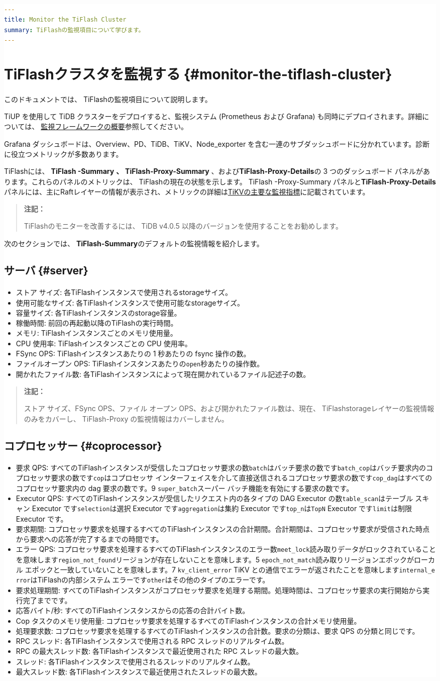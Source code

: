 ```yaml
---
title: Monitor the TiFlash Cluster
summary: TiFlashの監視項目について学びます。
---
```


# TiFlashクラスタを監視する {#monitor-the-tiflash-cluster}

このドキュメントでは、 TiFlashの監視項目について説明します。

TiUP を使用して TiDB クラスターをデプロイすると、監視システム (Prometheus および Grafana) も同時にデプロイされます。詳細については、 [監視フレームワークの概要](/tidb-monitoring-framework.md)参照してください。

Grafana ダッシュボードは、Overview、PD、TiDB、TiKV、Node_exporter を含む一連のサブダッシュボードに分かれています。診断に役立つメトリックが多数あります。

TiFlashには、 **TiFlash -Summary** **、** **TiFlash-Proxy-Summary** 、および**TiFlash-Proxy-Details**の 3 つのダッシュボード パネルがあります。これらのパネルのメトリックは、 TiFlashの現在の状態を示します。 TiFlash -Proxy-Summary パネルと**TiFlash-Proxy-Details**パネルには、主にRaftレイヤーの情報が表示され、メトリックの詳細は[TiKVの主要な監視指標](/grafana-tikv-dashboard.md)に記載されています。

> **注記：**
>
> TiFlashのモニターを改善するには、 TiDB v4.0.5 以降のバージョンを使用することをお勧めします。

次のセクションでは、 **TiFlash-Summary**のデフォルトの監視情報を紹介します。

## サーバ {#server}

-   ストア サイズ: 各TiFlashインスタンスで使用されるstorageサイズ。
-   使用可能なサイズ: 各TiFlashインスタンスで使用可能なstorageサイズ。
-   容量サイズ: 各TiFlashインスタンスのstorage容量。
-   稼働時間: 前回の再起動以降のTiFlashの実行時間。
-   メモリ: TiFlashインスタンスごとのメモリ使用量。
-   CPU 使用率: TiFlashインスタンスごとの CPU 使用率。
-   FSync OPS: TiFlashインスタンスあたりの 1 秒あたりの fsync 操作の数。
-   ファイルオープン OPS: TiFlashインスタンスあたりの`open`秒あたりの操作数。
-   開かれたファイル数: 各TiFlashインスタンスによって現在開かれているファイル記述子の数。

> **注記：**
>
> ストア サイズ、FSync OPS、ファイル オープン OPS、および開かれたファイル数は、現在、 TiFlashstorageレイヤーの監視情報のみをカバーし、 TiFlash-Proxy の監視情報はカバーしません。

## コプロセッサー {#coprocessor}

-   要求 QPS: すべてのTiFlashインスタンスが受信したコプロセッサ要求の数`batch`はバッチ要求の数です`batch_cop`はバッチ要求内のコプロセッサ要求の数です`cop`はコプロセッサ インターフェイスを介して直接送信されるコプロセッサ要求の数です`cop_dag`はすべてのコプロセッサ要求内の dag 要求の数です。9 `super_batch`スーパー バッチ機能を有効にする要求の数です。
-   Executor QPS: すべてのTiFlashインスタンスが受信したリクエスト内の各タイプの DAG Executor の数`table_scan`はテーブル スキャン Executor です`selection`は選択 Executor です`aggregation`は集約 Executor です`top_n`は`TopN` Executor です`limit`は制限 Executor です。
-   要求期間: コプロセッサ要求を処理するすべてのTiFlashインスタンスの合計期間。合計期間は、コプロセッサ要求が受信された時点から要求への応答が完了するまでの時間です。
-   エラー QPS: コプロセッサ要求を処理するすべてのTiFlashインスタンスのエラー数`meet_lock`読み取りデータがロックされていることを意味します`region_not_found`リージョンが存在しないことを意味します。5 `epoch_not_match`読み取りリージョンエポックがローカル エポックと一致していないことを意味します。7 `kv_client_error` TiKV との通信でエラーが返されたことを意味します`internal_error`はTiFlashの内部システム エラーです`other`はその他のタイプのエラーです。
-   要求処理期間: すべてのTiFlashインスタンスがコプロセッサ要求を処理する期間。処理時間は、コプロセッサ要求の実行開始から実行完了までです。
-   応答バイト/秒: すべてのTiFlashインスタンスからの応答の合計バイト数。
-   Cop タスクのメモリ使用量: コプロセッサ要求を処理するすべてのTiFlashインスタンスの合計メモリ使用量。
-   処理要求数: コプロセッサ要求を処理するすべてのTiFlashインスタンスの合計数。要求の分類は、要求 QPS の分類と同じです。
-   RPC スレッド: 各TiFlashインスタンスで使用される RPC スレッドのリアルタイム数。
-   RPC の最大スレッド数: 各TiFlashインスタンスで最近使用された RPC スレッドの最大数。
-   スレッド: 各TiFlashインスタンスで使用されるスレッドのリアルタイム数。
-   最大スレッド数: 各TiFlashインスタンスで最近使用されたスレッドの最大数。

